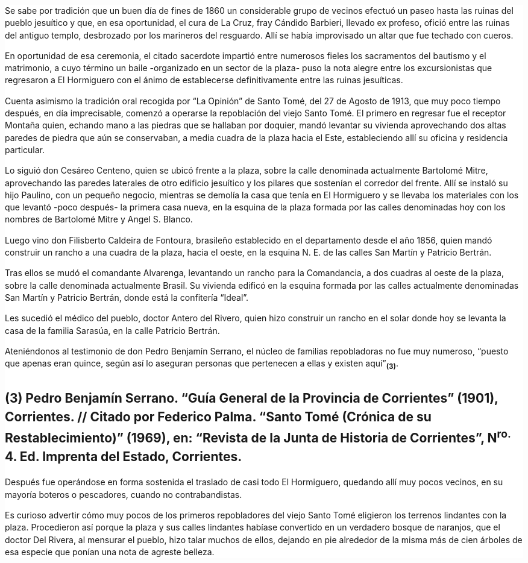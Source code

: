 Se sabe por tradición que un buen día de fines de 1860 un considerable grupo de vecinos efectuó un paseo hasta las ruinas del pueblo jesuítico y que, en esa oportunidad, el cura de La Cruz, fray Cándido Barbieri, llevado ex profeso, ofició entre las ruinas del antiguo templo, desbrozado por los marineros del resguardo. Allí se había improvisado un altar que fue techado con cueros.

En oportunidad de esa ceremonia, el citado sacerdote impartió entre numerosos fieles los sacramentos del bautismo y el matrimonio, a cuyo término un baile -organizado en un sector de la plaza- puso la nota alegre entre los excursionistas que regresaron a El Hormiguero con el ánimo de establecerse definitivamente entre las ruinas jesuíticas.

Cuenta asimismo la tradición oral recogida por “La Opinión” de Santo Tomé, del 27 de Agosto de 1913, que muy poco tiempo después, en día imprecisable, comenzó a operarse la repoblación del viejo Santo Tomé. El primero en regresar fue el receptor Montaña quien, echando mano a las piedras que se hallaban por doquier, mandó levantar su vivienda aprovechando dos altas paredes de piedra que aún se conservaban, a media cuadra de la plaza hacia el Este, estableciendo allí su oficina y residencia particular.

Lo siguió don Cesáreo Centeno, quien se ubicó frente a la plaza, sobre la calle denominada actualmente Bartolomé Mitre, aprovechando las paredes laterales de otro edificio jesuítico y los pilares que sostenían el corredor del frente. Allí se instaló su hijo Paulino, con un pequeño negocio, mientras se demolía la casa que tenía en El Hormiguero y se llevaba los materiales con los que levantó -poco después- la primera casa nueva, en la esquina de la plaza formada por las calles denominadas hoy con los nombres de Bartolomé Mitre y Angel S. Blanco.

Luego vino don Filisberto Caldeira de Fontoura, brasileño establecido en el departamento desde el año 1856, quien mandó construir un rancho a una cuadra de la plaza, hacia el oeste, en la esquina N. E. de las calles San Martín y Patricio Bertrán.

Tras ellos se mudó el comandante Alvarenga, levantando un rancho para la Comandancia, a dos cuadras al oeste de la plaza, sobre la calle denominada actualmente Brasil. Su vivienda edificó en la esquina formada por las calles actualmente denominadas San Martín y Patricio Bertrán, donde está la confitería “Ideal”.

Les sucedió el médico del pueblo, doctor Antero del Rivero, quien hizo construir un rancho en el solar donde hoy se levanta la casa de la familia Sarasúa, en la calle Patricio Bertrán.

Ateniéndonos al testimonio de don Pedro Benjamín Serrano, el núcleo de familias repobladoras no fue muy numeroso, “puesto que apenas eran quince, según así lo aseguran personas que pertenecen a ellas y existen aquí”<sub><strong>(3)</strong></sub>.

## **(3)** Pedro Benjamín Serrano. “Guía General de la Provincia de Corrientes” (1901), Corrientes. // Citado por Federico Palma. “Santo Tomé (Crónica de su Restablecimiento)” (1969), en: “Revista de la Junta de Historia de Corrientes”, N<sup>ro.</sup> 4. Ed. Imprenta del Estado, Corrientes.

Después fue operándose en forma sostenida el traslado de casi todo El Hormiguero, quedando allí muy pocos vecinos, en su mayoría boteros o pescadores, cuando no contrabandistas.

Es curioso advertir cómo muy pocos de los primeros repobladores del viejo Santo Tomé eligieron los terrenos lindantes con la plaza. Procedieron así porque la plaza y sus calles lindantes habíase convertido en un verdadero bosque de naranjos, que el doctor Del Rivera, al mensurar el pueblo, hizo talar muchos de ellos, dejando en pie alrededor de la misma más de cien árboles de esa especie que ponían una nota de agreste belleza.
